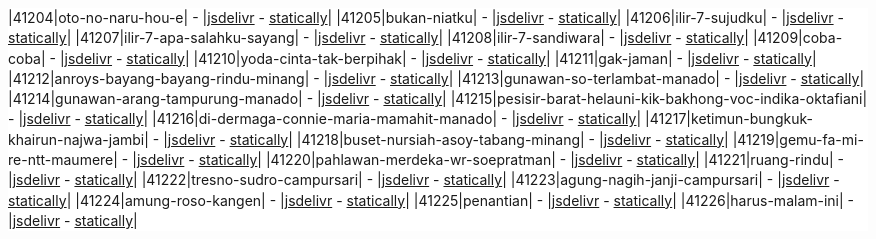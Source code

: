 |41204|oto-no-naru-hou-e| - |[jsdelivr](https://cdn.jsdelivr.net/gh/dbchord/c6-3-6/40001-45000/41001-41500/oto-no-naru-hou-e.png) - [statically](https://cdn.statically.io/gh/dbchord/c6-3-6/i/40001-45000/41001-41500/oto-no-naru-hou-e.png)|
|41205|bukan-niatku| - |[jsdelivr](https://cdn.jsdelivr.net/gh/dbchord/c6-3-6/40001-45000/41001-41500/bukan-niatku.png) - [statically](https://cdn.statically.io/gh/dbchord/c6-3-6/i/40001-45000/41001-41500/bukan-niatku.png)|
|41206|ilir-7-sujudku| - |[jsdelivr](https://cdn.jsdelivr.net/gh/dbchord/c6-3-6/40001-45000/41001-41500/ilir-7-sujudku.png) - [statically](https://cdn.statically.io/gh/dbchord/c6-3-6/i/40001-45000/41001-41500/ilir-7-sujudku.png)|
|41207|ilir-7-apa-salahku-sayang| - |[jsdelivr](https://cdn.jsdelivr.net/gh/dbchord/c6-3-6/40001-45000/41001-41500/ilir-7-apa-salahku-sayang.png) - [statically](https://cdn.statically.io/gh/dbchord/c6-3-6/i/40001-45000/41001-41500/ilir-7-apa-salahku-sayang.png)|
|41208|ilir-7-sandiwara| - |[jsdelivr](https://cdn.jsdelivr.net/gh/dbchord/c6-3-6/40001-45000/41001-41500/ilir-7-sandiwara.png) - [statically](https://cdn.statically.io/gh/dbchord/c6-3-6/i/40001-45000/41001-41500/ilir-7-sandiwara.png)|
|41209|coba-coba| - |[jsdelivr](https://cdn.jsdelivr.net/gh/dbchord/c6-3-6/40001-45000/41001-41500/coba-coba.png) - [statically](https://cdn.statically.io/gh/dbchord/c6-3-6/i/40001-45000/41001-41500/coba-coba.png)|
|41210|yoda-cinta-tak-berpihak| - |[jsdelivr](https://cdn.jsdelivr.net/gh/dbchord/c6-3-6/40001-45000/41001-41500/yoda-cinta-tak-berpihak.png) - [statically](https://cdn.statically.io/gh/dbchord/c6-3-6/i/40001-45000/41001-41500/yoda-cinta-tak-berpihak.png)|
|41211|gak-jaman| - |[jsdelivr](https://cdn.jsdelivr.net/gh/dbchord/c6-3-6/40001-45000/41001-41500/gak-jaman.png) - [statically](https://cdn.statically.io/gh/dbchord/c6-3-6/i/40001-45000/41001-41500/gak-jaman.png)|
|41212|anroys-bayang-bayang-rindu-minang| - |[jsdelivr](https://cdn.jsdelivr.net/gh/dbchord/c6-3-6/40001-45000/41001-41500/anroys-bayang-bayang-rindu-minang.png) - [statically](https://cdn.statically.io/gh/dbchord/c6-3-6/i/40001-45000/41001-41500/anroys-bayang-bayang-rindu-minang.png)|
|41213|gunawan-so-terlambat-manado| - |[jsdelivr](https://cdn.jsdelivr.net/gh/dbchord/c6-3-6/40001-45000/41001-41500/gunawan-so-terlambat-manado.png) - [statically](https://cdn.statically.io/gh/dbchord/c6-3-6/i/40001-45000/41001-41500/gunawan-so-terlambat-manado.png)|
|41214|gunawan-arang-tampurung-manado| - |[jsdelivr](https://cdn.jsdelivr.net/gh/dbchord/c6-3-6/40001-45000/41001-41500/gunawan-arang-tampurung-manado.png) - [statically](https://cdn.statically.io/gh/dbchord/c6-3-6/i/40001-45000/41001-41500/gunawan-arang-tampurung-manado.png)|
|41215|pesisir-barat-helauni-kik-bakhong-voc-indika-oktafiani| - |[jsdelivr](https://cdn.jsdelivr.net/gh/dbchord/c6-3-6/40001-45000/41001-41500/pesisir-barat-helauni-kik-bakhong-voc-indika-oktafiani.png) - [statically](https://cdn.statically.io/gh/dbchord/c6-3-6/i/40001-45000/41001-41500/pesisir-barat-helauni-kik-bakhong-voc-indika-oktafiani.png)|
|41216|di-dermaga-connie-maria-mamahit-manado| - |[jsdelivr](https://cdn.jsdelivr.net/gh/dbchord/c6-3-6/40001-45000/41001-41500/di-dermaga-connie-maria-mamahit-manado.png) - [statically](https://cdn.statically.io/gh/dbchord/c6-3-6/i/40001-45000/41001-41500/di-dermaga-connie-maria-mamahit-manado.png)|
|41217|ketimun-bungkuk-khairun-najwa-jambi| - |[jsdelivr](https://cdn.jsdelivr.net/gh/dbchord/c6-3-6/40001-45000/41001-41500/ketimun-bungkuk-khairun-najwa-jambi.png) - [statically](https://cdn.statically.io/gh/dbchord/c6-3-6/i/40001-45000/41001-41500/ketimun-bungkuk-khairun-najwa-jambi.png)|
|41218|buset-nursiah-asoy-tabang-minang| - |[jsdelivr](https://cdn.jsdelivr.net/gh/dbchord/c6-3-6/40001-45000/41001-41500/buset-nursiah-asoy-tabang-minang.png) - [statically](https://cdn.statically.io/gh/dbchord/c6-3-6/i/40001-45000/41001-41500/buset-nursiah-asoy-tabang-minang.png)|
|41219|gemu-fa-mi-re-ntt-maumere| - |[jsdelivr](https://cdn.jsdelivr.net/gh/dbchord/c6-3-6/40001-45000/41001-41500/gemu-fa-mi-re-ntt-maumere.png) - [statically](https://cdn.statically.io/gh/dbchord/c6-3-6/i/40001-45000/41001-41500/gemu-fa-mi-re-ntt-maumere.png)|
|41220|pahlawan-merdeka-wr-soepratman| - |[jsdelivr](https://cdn.jsdelivr.net/gh/dbchord/c6-3-6/40001-45000/41001-41500/pahlawan-merdeka-wr-soepratman.png) - [statically](https://cdn.statically.io/gh/dbchord/c6-3-6/i/40001-45000/41001-41500/pahlawan-merdeka-wr-soepratman.png)|
|41221|ruang-rindu| - |[jsdelivr](https://cdn.jsdelivr.net/gh/dbchord/c6-3-6/40001-45000/41001-41500/ruang-rindu.png) - [statically](https://cdn.statically.io/gh/dbchord/c6-3-6/i/40001-45000/41001-41500/ruang-rindu.png)|
|41222|tresno-sudro-campursari| - |[jsdelivr](https://cdn.jsdelivr.net/gh/dbchord/c6-3-6/40001-45000/41001-41500/tresno-sudro-campursari.png) - [statically](https://cdn.statically.io/gh/dbchord/c6-3-6/i/40001-45000/41001-41500/tresno-sudro-campursari.png)|
|41223|agung-nagih-janji-campursari| - |[jsdelivr](https://cdn.jsdelivr.net/gh/dbchord/c6-3-6/40001-45000/41001-41500/agung-nagih-janji-campursari.png) - [statically](https://cdn.statically.io/gh/dbchord/c6-3-6/i/40001-45000/41001-41500/agung-nagih-janji-campursari.png)|
|41224|amung-roso-kangen| - |[jsdelivr](https://cdn.jsdelivr.net/gh/dbchord/c6-3-6/40001-45000/41001-41500/amung-roso-kangen.png) - [statically](https://cdn.statically.io/gh/dbchord/c6-3-6/i/40001-45000/41001-41500/amung-roso-kangen.png)|
|41225|penantian| - |[jsdelivr](https://cdn.jsdelivr.net/gh/dbchord/c6-3-6/40001-45000/41001-41500/penantian.png) - [statically](https://cdn.statically.io/gh/dbchord/c6-3-6/i/40001-45000/41001-41500/penantian.png)|
|41226|harus-malam-ini| - |[jsdelivr](https://cdn.jsdelivr.net/gh/dbchord/c6-3-6/40001-45000/41001-41500/harus-malam-ini.png) - [statically](https://cdn.statically.io/gh/dbchord/c6-3-6/i/40001-45000/41001-41500/harus-malam-ini.png)|